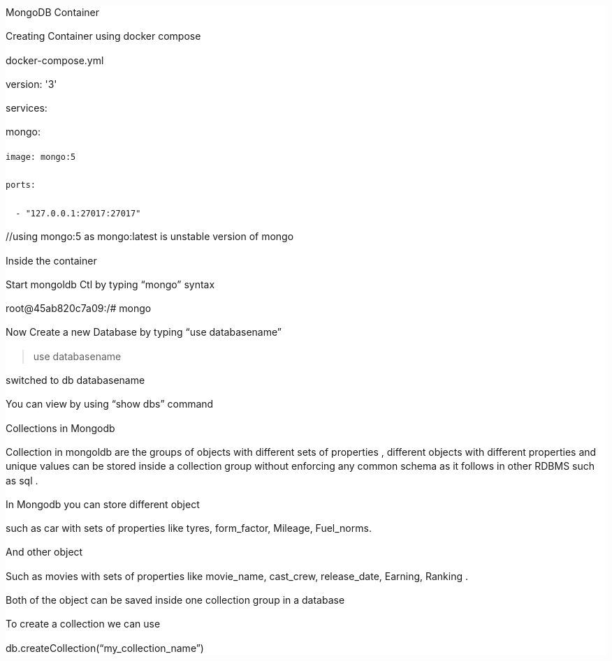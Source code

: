 MongoDB Container 


Creating Container using docker compose


docker-compose.yml


version: '3'

services:

  mongo:

    image: mongo:5

    ports:

      - "127.0.0.1:27017:27017"

//using mongo:5 as mongo:latest is unstable version of mongo 



Inside the container 


Start mongoldb Ctl by typing  “mongo” syntax


root@45ab820c7a09:/# mongo


Now Create a new Database by typing “use databasename”



> use databasename

switched to db databasename



You can view by using “show dbs” command 


Collections in Mongodb


Collection in mongoldb are the groups of objects with different sets of properties , different objects with different properties and unique values can be stored inside a collection group without enforcing any common schema as it follows in other RDBMS such as sql . 


In Mongodb you can store different object 

such as car with sets of properties like tyres, form_factor, Mileage, Fuel_norms.

And other object 

Such as movies with sets of properties like movie_name, cast_crew, release_date, Earning, Ranking .

Both of the object can be saved inside one collection group in a database 



To create a collection we can use 

db.createCollection(“my_collection_name”)
